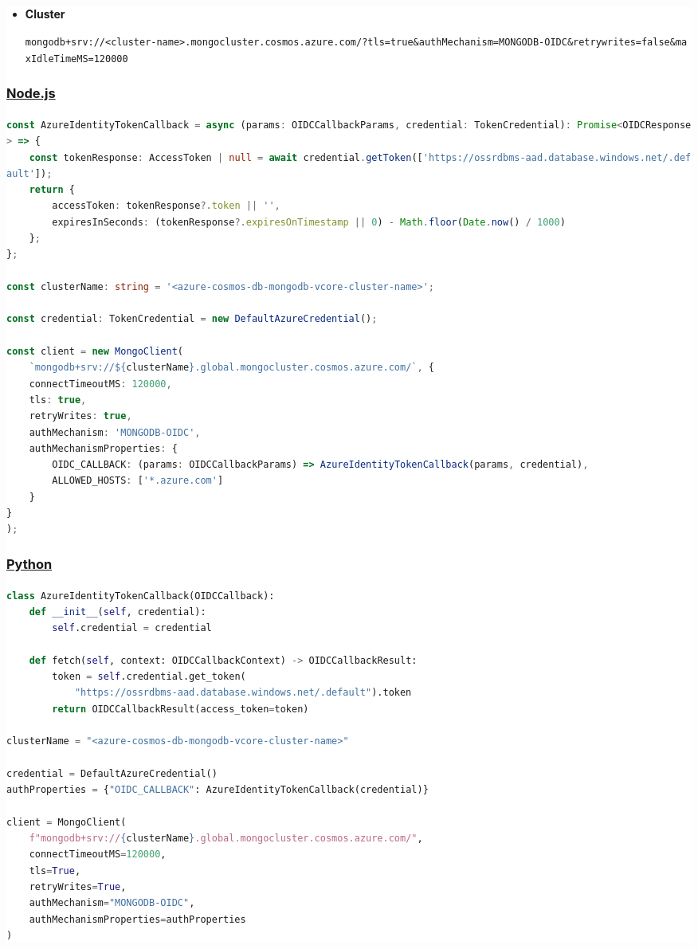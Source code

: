- **Cluster**

    ```output
    mongodb+srv://<cluster-name>.mongocluster.cosmos.azure.com/?tls=true&authMechanism=MONGODB-OIDC&retrywrites=false&maxIdleTimeMS=120000
    ```


### [Node.js](#tab/nodejs)

```typescript
const AzureIdentityTokenCallback = async (params: OIDCCallbackParams, credential: TokenCredential): Promise<OIDCResponse> => {
    const tokenResponse: AccessToken | null = await credential.getToken(['https://ossrdbms-aad.database.windows.net/.default']);
    return {
        accessToken: tokenResponse?.token || '',
        expiresInSeconds: (tokenResponse?.expiresOnTimestamp || 0) - Math.floor(Date.now() / 1000)
    };
};

const clusterName: string = '<azure-cosmos-db-mongodb-vcore-cluster-name>';

const credential: TokenCredential = new DefaultAzureCredential();

const client = new MongoClient(
    `mongodb+srv://${clusterName}.global.mongocluster.cosmos.azure.com/`, {
    connectTimeoutMS: 120000,
    tls: true,
    retryWrites: true,
    authMechanism: 'MONGODB-OIDC',
    authMechanismProperties: {
        OIDC_CALLBACK: (params: OIDCCallbackParams) => AzureIdentityTokenCallback(params, credential),
        ALLOWED_HOSTS: ['*.azure.com']
    }
}
);
```

### [Python](#tab/python)

```python
class AzureIdentityTokenCallback(OIDCCallback):
    def __init__(self, credential):
        self.credential = credential

    def fetch(self, context: OIDCCallbackContext) -> OIDCCallbackResult:
        token = self.credential.get_token(
            "https://ossrdbms-aad.database.windows.net/.default").token
        return OIDCCallbackResult(access_token=token)

clusterName = "<azure-cosmos-db-mongodb-vcore-cluster-name>"

credential = DefaultAzureCredential()
authProperties = {"OIDC_CALLBACK": AzureIdentityTokenCallback(credential)}

client = MongoClient(
    f"mongodb+srv://{clusterName}.global.mongocluster.cosmos.azure.com/",
    connectTimeoutMS=120000,
    tls=True,
    retryWrites=True,
    authMechanism="MONGODB-OIDC",
    authMechanismProperties=authProperties
)
```